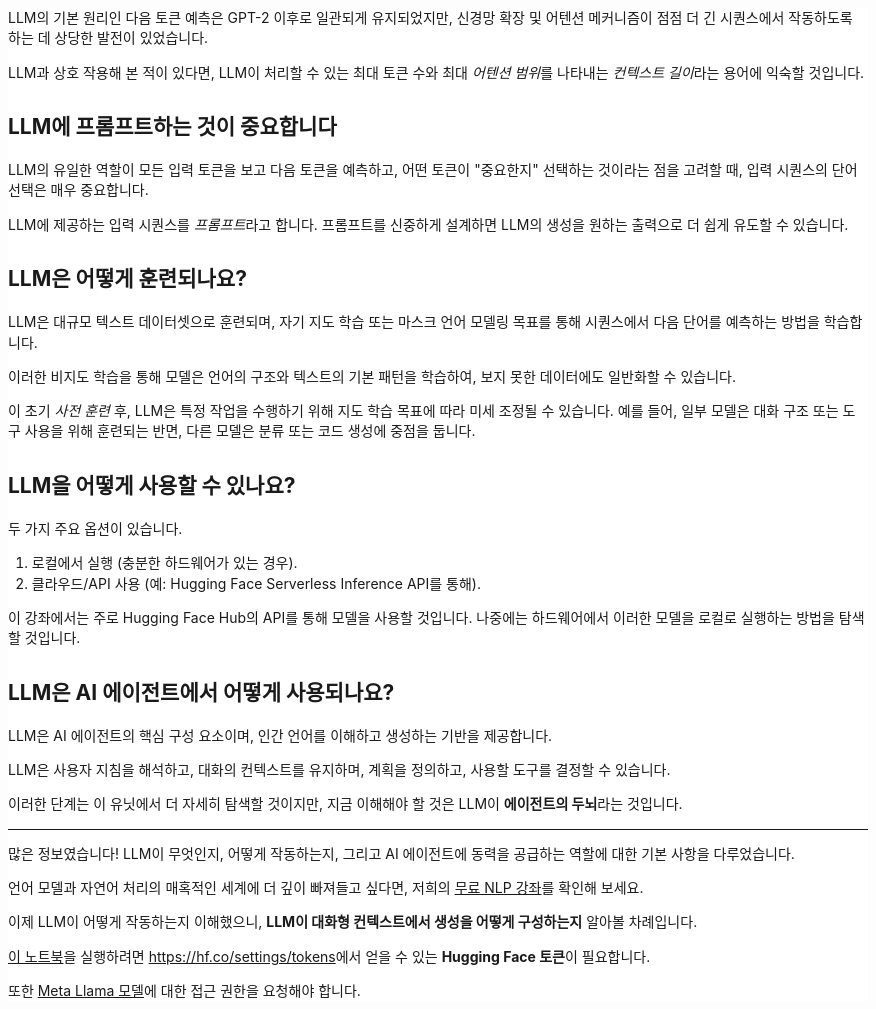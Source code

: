 LLM의 기본 원리인 다음 토큰 예측은 GPT-2 이후로 일관되게 유지되었지만, 신경망 확장 및 어텐션 메커니즘이 점점 더 긴 시퀀스에서 작동하도록 하는 데 상당한 발전이 있었습니다.

LLM과 상호 작용해 본 적이 있다면, LLM이 처리할 수 있는 최대 토큰 수와 최대 *어텐션 범위*를 나타내는 *컨텍스트 길이*라는 용어에 익숙할 것입니다.

## LLM에 프롬프트하는 것이 중요합니다

LLM의 유일한 역할이 모든 입력 토큰을 보고 다음 토큰을 예측하고, 어떤 토큰이 "중요한지" 선택하는 것이라는 점을 고려할 때, 입력 시퀀스의 단어 선택은 매우 중요합니다.

LLM에 제공하는 입력 시퀀스를 *프롬프트*라고 합니다. 프롬프트를 신중하게 설계하면 LLM의 생성을 원하는 출력으로 더 쉽게 유도할 수 있습니다.

## LLM은 어떻게 훈련되나요?

LLM은 대규모 텍스트 데이터셋으로 훈련되며, 자기 지도 학습 또는 마스크 언어 모델링 목표를 통해 시퀀스에서 다음 단어를 예측하는 방법을 학습합니다.

이러한 비지도 학습을 통해 모델은 언어의 구조와 텍스트의 기본 패턴을 학습하여, 보지 못한 데이터에도 일반화할 수 있습니다.

이 초기 *사전 훈련* 후, LLM은 특정 작업을 수행하기 위해 지도 학습 목표에 따라 미세 조정될 수 있습니다. 예를 들어, 일부 모델은 대화 구조 또는 도구 사용을 위해 훈련되는 반면, 다른 모델은 분류 또는 코드 생성에 중점을 둡니다.

## LLM을 어떻게 사용할 수 있나요?

두 가지 주요 옵션이 있습니다.

1.  로컬에서 실행 (충분한 하드웨어가 있는 경우).
2.  클라우드/API 사용 (예: Hugging Face Serverless Inference API를 통해).

이 강좌에서는 주로 Hugging Face Hub의 API를 통해 모델을 사용할 것입니다. 나중에는 하드웨어에서 이러한 모델을 로컬로 실행하는 방법을 탐색할 것입니다.

## LLM은 AI 에이전트에서 어떻게 사용되나요?

LLM은 AI 에이전트의 핵심 구성 요소이며, 인간 언어를 이해하고 생성하는 기반을 제공합니다.

LLM은 사용자 지침을 해석하고, 대화의 컨텍스트를 유지하며, 계획을 정의하고, 사용할 도구를 결정할 수 있습니다.

이러한 단계는 이 유닛에서 더 자세히 탐색할 것이지만, 지금 이해해야 할 것은 LLM이 **에이전트의 두뇌**라는 것입니다.

---

많은 정보였습니다! LLM이 무엇인지, 어떻게 작동하는지, 그리고 AI 에이전트에 동력을 공급하는 역할에 대한 기본 사항을 다루었습니다.

언어 모델과 자연어 처리의 매혹적인 세계에 더 깊이 빠져들고 싶다면, 저희의 <a href="https://huggingface.co/learn/nlp-course/chapter1/1" target="_blank">무료 NLP 강좌</a>를 확인해 보세요.

이제 LLM이 어떻게 작동하는지 이해했으니, **LLM이 대화형 컨텍스트에서 생성을 어떻게 구성하는지** 알아볼 차례입니다.

<a href="https://huggingface.co/agents-course/notebooks/blob/main/unit1/dummy_agent_library.ipynb" target="_blank">이 노트북</a>을 실행하려면 <a href="https://hf.co/settings/tokens" target="_blank">https://hf.co/settings/tokens</a>에서 얻을 수 있는 **Hugging Face 토큰**이 필요합니다.

또한 <a href="https://huggingface.co/meta-llama/Llama-3.2-3B-Instruct" target="_blank">Meta Llama 모델</a>에 대한 접근 권한을 요청해야 합니다.